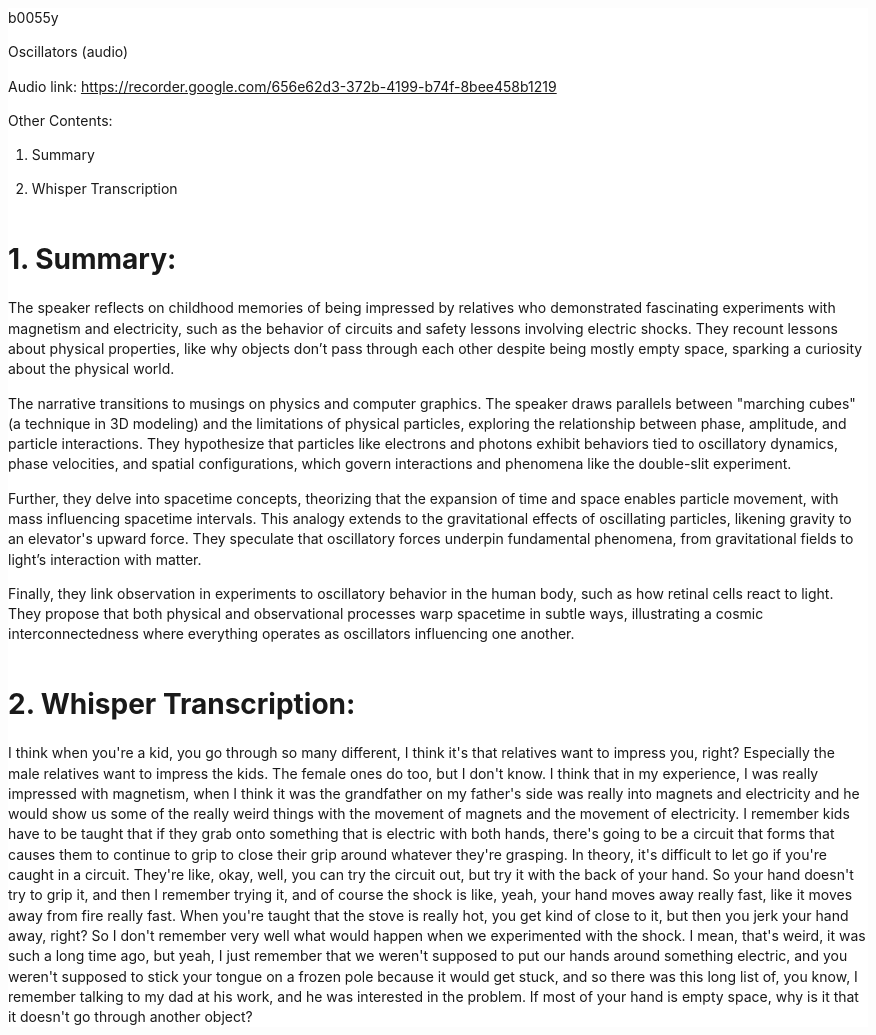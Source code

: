 b0055y

Oscillators (audio) 

Audio link: https://recorder.google.com/656e62d3-372b-4199-b74f-8bee458b1219

Other Contents:

1. Summary

2. Whisper Transcription

# 1. Summary:

The speaker reflects on childhood memories of being impressed by relatives who demonstrated fascinating experiments with magnetism and electricity, such as the behavior of circuits and safety lessons involving electric shocks. They recount lessons about physical properties, like why objects don’t pass through each other despite being mostly empty space, sparking a curiosity about the physical world.

The narrative transitions to musings on physics and computer graphics. The speaker draws parallels between "marching cubes" (a technique in 3D modeling) and the limitations of physical particles, exploring the relationship between phase, amplitude, and particle interactions. They hypothesize that particles like electrons and photons exhibit behaviors tied to oscillatory dynamics, phase velocities, and spatial configurations, which govern interactions and phenomena like the double-slit experiment.

Further, they delve into spacetime concepts, theorizing that the expansion of time and space enables particle movement, with mass influencing spacetime intervals. This analogy extends to the gravitational effects of oscillating particles, likening gravity to an elevator's upward force. They speculate that oscillatory forces underpin fundamental phenomena, from gravitational fields to light’s interaction with matter.

Finally, they link observation in experiments to oscillatory behavior in the human body, such as how retinal cells react to light. They propose that both physical and observational processes warp spacetime in subtle ways, illustrating a cosmic interconnectedness where everything operates as oscillators influencing one another.

# 2. Whisper Transcription: 

I think when you're a kid, you go through so many different, I think it's that relatives
want to impress you, right?
Especially the male relatives want to impress the kids.
The female ones do too, but I don't know.
I think that in my experience, I was really impressed with magnetism, when I think it
was the grandfather on my father's side was really into magnets and electricity and he
would show us some of the really weird things with the movement of magnets and the movement
of electricity.
I remember kids have to be taught that if they grab onto something that is electric
with both hands, there's going to be a circuit that forms that causes them to continue to
grip to close their grip around whatever they're grasping.
In theory, it's difficult to let go if you're caught in a circuit.
They're like, okay, well, you can try the circuit out, but try it with the back of your
hand.
So your hand doesn't try to grip it, and then I remember trying it, and of course the shock
is like, yeah, your hand moves away really fast, like it moves away from fire really
fast.
When you're taught that the stove is really hot, you get kind of close to it, but then
you jerk your hand away, right?
So I don't remember very well what would happen when we experimented with the shock.
I mean, that's weird, it was such a long time ago, but yeah, I just remember that we weren't
supposed to put our hands around something electric, and you weren't supposed to stick
your tongue on a frozen pole because it would get stuck, and so there was this long list
of, you know, I remember talking to my dad at his work, and he was interested in the
problem.
If most of your hand is empty space, why is it that it doesn't go through another object?